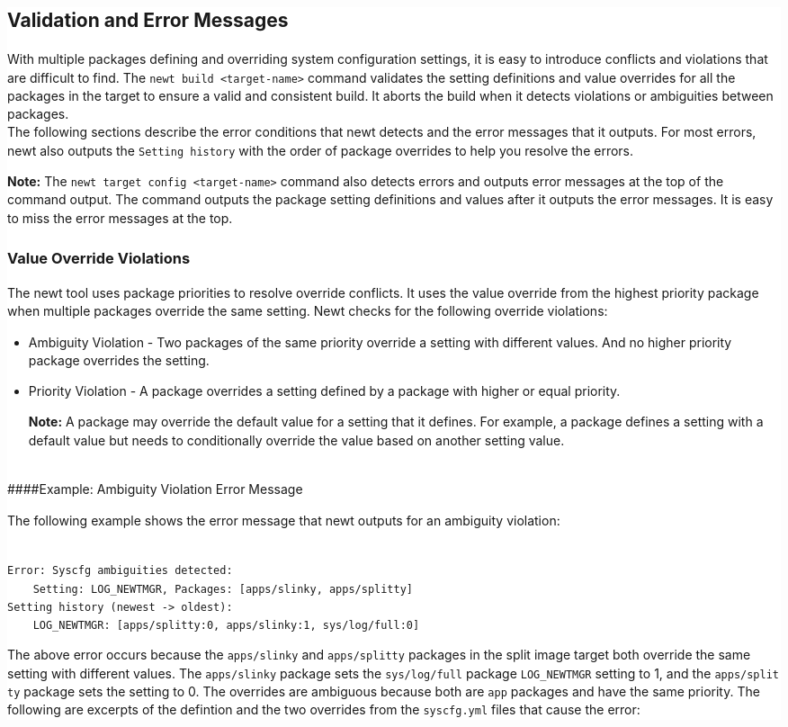 ## Validation and Error Messages 

With multiple packages defining and overriding system configuration settings, it 
is easy to introduce conflicts and violations that are difficult to find.  The 
`newt build <target-name>` command validates the setting definitions and value 
overrides for all the packages in the target to ensure a valid and consistent build.
It aborts the build when it detects violations or ambiguities between packages.  
The following sections describe the error conditions that newt detects and 
the error messages that it outputs. For most errors, newt also outputs 
the `Setting history` with the order of package overrides to help 
you resolve the errors.

**Note:** The `newt target config <target-name>` command also detects 
errors and outputs error messages at the top of the command output. 
The command outputs the package setting definitions and values after it 
outputs the error messages. It is easy to miss the error messages at the top. 


### Value Override Violations

The newt tool uses package priorities to resolve override conflicts. It uses 
the value override from the highest priority package when multiple 
packages override the same setting. Newt checks for the following 
override violations:

* Ambiguity Violation - Two packages of the same priority override a setting with 
different values. And no higher priority package overrides the setting.
* Priority Violation - A package overrides a setting defined by a package with higher or 
equal priority. 

    **Note:** A package may override the default value for a setting that it defines. For example, a package defines a setting with a default value but needs to conditionally override the value based on another setting value.

<br>
####Example: Ambiguity Violation Error Message

The following example shows the error message that newt outputs for an ambiguity violation:

```no-highlight

Error: Syscfg ambiguities detected:
    Setting: LOG_NEWTMGR, Packages: [apps/slinky, apps/splitty]
Setting history (newest -> oldest):
    LOG_NEWTMGR: [apps/splitty:0, apps/slinky:1, sys/log/full:0]

```

The above error occurs because the `apps/slinky` and `apps/splitty` packages 
in the split image target both override the same setting with different 
values.  The `apps/slinky` package sets the `sys/log/full` package `LOG_NEWTMGR` 
setting to 1, and the `apps/splitty` package sets the setting to 0. The 
overrides are ambiguous because both are `app` packages and 
have the same priority.  The following are excerpts of the defintion 
and the two overrides from the `syscfg.yml` files that cause the error:
